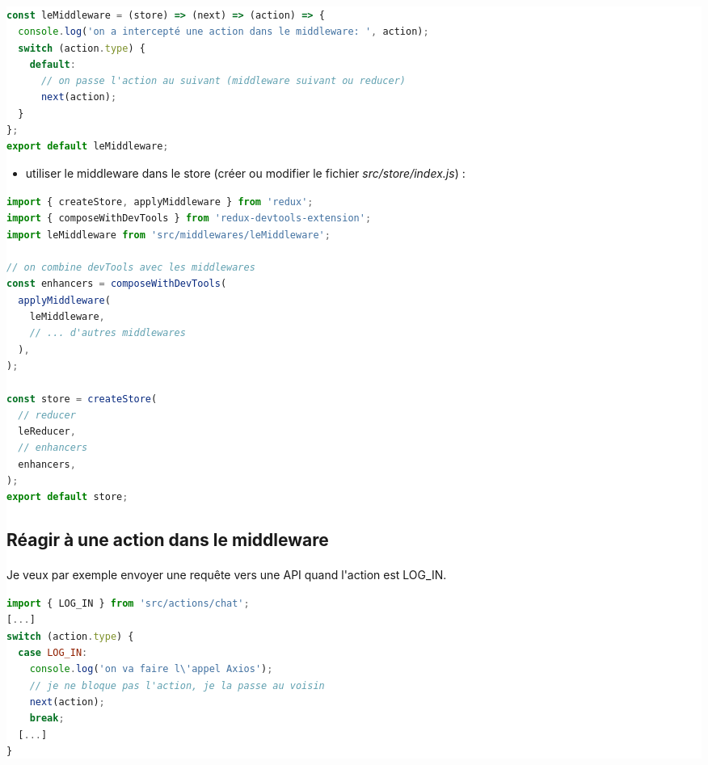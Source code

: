 ``` javascript
const leMiddleware = (store) => (next) => (action) => {
  console.log('on a intercepté une action dans le middleware: ', action);
  switch (action.type) {
    default:
      // on passe l'action au suivant (middleware suivant ou reducer)
      next(action);
  }
};
export default leMiddleware;
```



- utiliser le middleware dans le store (créer ou modifier le fichier _src/store/index.js_) :

``` javascript
import { createStore, applyMiddleware } from 'redux';
import { composeWithDevTools } from 'redux-devtools-extension';
import leMiddleware from 'src/middlewares/leMiddleware';

// on combine devTools avec les middlewares
const enhancers = composeWithDevTools(
  applyMiddleware(
    leMiddleware,
    // ... d'autres middlewares
  ),
);

const store = createStore(
  // reducer
  leReducer,
  // enhancers
  enhancers,
);
export default store;


```

## Réagir à une action dans le middleware <a name="action-middleware"></a>

Je veux par exemple envoyer une requête vers une API quand l'action est LOG_IN.

``` javascript
import { LOG_IN } from 'src/actions/chat';
[...]
switch (action.type) {
  case LOG_IN:
    console.log('on va faire l\'appel Axios');
    // je ne bloque pas l'action, je la passe au voisin
    next(action);
    break;
  [...]
}
```
